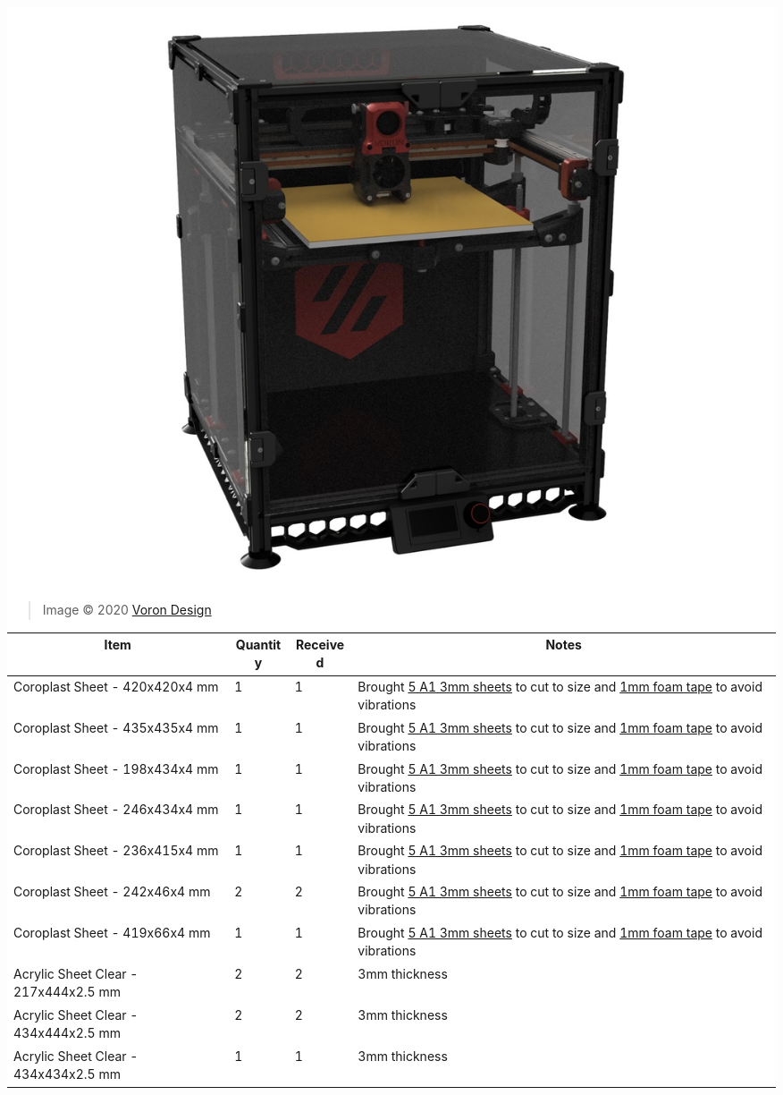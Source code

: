 ![3D render of the Voron 1.8 Panels](/assets/blog/printer-voron-1.8/voron-design/panels.jpg)

> Image © 2020 [Voron Design](https://www.vorondesign.com/)

| Item                                 | Quantity | Received | Notes                                                                                                                                                                            |
| ------------------------------------ | -------- | -------- | -------------------------------------------------------------------------------------------------------------------------------------------------------------------------------- |
| Coroplast Sheet - 420x420x4 mm       | 1        | 1        | Brought [5 A1 3mm sheets](https://www.amazon.co.uk/gp/product/B016EMNWS4) to cut to size and [1mm foam tape](https://www.amazon.co.uk/gp/product/B076WTFWS5) to avoid vibrations |
| Coroplast Sheet - 435x435x4 mm       | 1        | 1        | Brought [5 A1 3mm sheets](https://www.amazon.co.uk/gp/product/B016EMNWS4) to cut to size and [1mm foam tape](https://www.amazon.co.uk/gp/product/B076WTFWS5) to avoid vibrations |
| Coroplast Sheet - 198x434x4 mm       | 1        | 1        | Brought [5 A1 3mm sheets](https://www.amazon.co.uk/gp/product/B016EMNWS4) to cut to size and [1mm foam tape](https://www.amazon.co.uk/gp/product/B076WTFWS5) to avoid vibrations |
| Coroplast Sheet - 246x434x4 mm       | 1        | 1        | Brought [5 A1 3mm sheets](https://www.amazon.co.uk/gp/product/B016EMNWS4) to cut to size and [1mm foam tape](https://www.amazon.co.uk/gp/product/B076WTFWS5) to avoid vibrations |
| Coroplast Sheet - 236x415x4 mm       | 1        | 1        | Brought [5 A1 3mm sheets](https://www.amazon.co.uk/gp/product/B016EMNWS4) to cut to size and [1mm foam tape](https://www.amazon.co.uk/gp/product/B076WTFWS5) to avoid vibrations |
| Coroplast Sheet - 242x46x4 mm        | 2        | 2        | Brought [5 A1 3mm sheets](https://www.amazon.co.uk/gp/product/B016EMNWS4) to cut to size and [1mm foam tape](https://www.amazon.co.uk/gp/product/B076WTFWS5) to avoid vibrations |
| Coroplast Sheet - 419x66x4 mm        | 1        | 1        | Brought [5 A1 3mm sheets](https://www.amazon.co.uk/gp/product/B016EMNWS4) to cut to size and [1mm foam tape](https://www.amazon.co.uk/gp/product/B076WTFWS5) to avoid vibrations |
| Acrylic Sheet Clear - 217x444x2.5 mm | 2        | 2        | 3mm thickness                                                                                                                                                                    |
| Acrylic Sheet Clear - 434x444x2.5 mm | 2        | 2        | 3mm thickness                                                                                                                                                                    |
| Acrylic Sheet Clear - 434x434x2.5 mm | 1        | 1        | 3mm thickness                                                                                                                                                                    |

